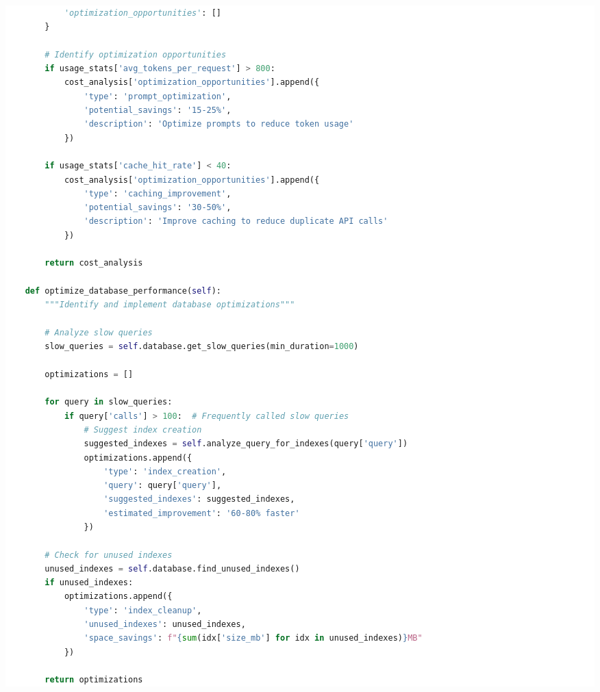 ```python
            'optimization_opportunities': []
        }
        
        # Identify optimization opportunities
        if usage_stats['avg_tokens_per_request'] > 800:
            cost_analysis['optimization_opportunities'].append({
                'type': 'prompt_optimization',
                'potential_savings': '15-25%',
                'description': 'Optimize prompts to reduce token usage'
            })
        
        if usage_stats['cache_hit_rate'] < 40:
            cost_analysis['optimization_opportunities'].append({
                'type': 'caching_improvement', 
                'potential_savings': '30-50%',
                'description': 'Improve caching to reduce duplicate API calls'
            })
        
        return cost_analysis
    
    def optimize_database_performance(self):
        """Identify and implement database optimizations"""
        
        # Analyze slow queries
        slow_queries = self.database.get_slow_queries(min_duration=1000)
        
        optimizations = []
        
        for query in slow_queries:
            if query['calls'] > 100:  # Frequently called slow queries
                # Suggest index creation
                suggested_indexes = self.analyze_query_for_indexes(query['query'])
                optimizations.append({
                    'type': 'index_creation',
                    'query': query['query'],
                    'suggested_indexes': suggested_indexes,
                    'estimated_improvement': '60-80% faster'
                })
        
        # Check for unused indexes
        unused_indexes = self.database.find_unused_indexes()
        if unused_indexes:
            optimizations.append({
                'type': 'index_cleanup',
                'unused_indexes': unused_indexes,
                'space_savings': f"{sum(idx['size_mb'] for idx in unused_indexes)}MB"
            })
        
        return optimizations
```
